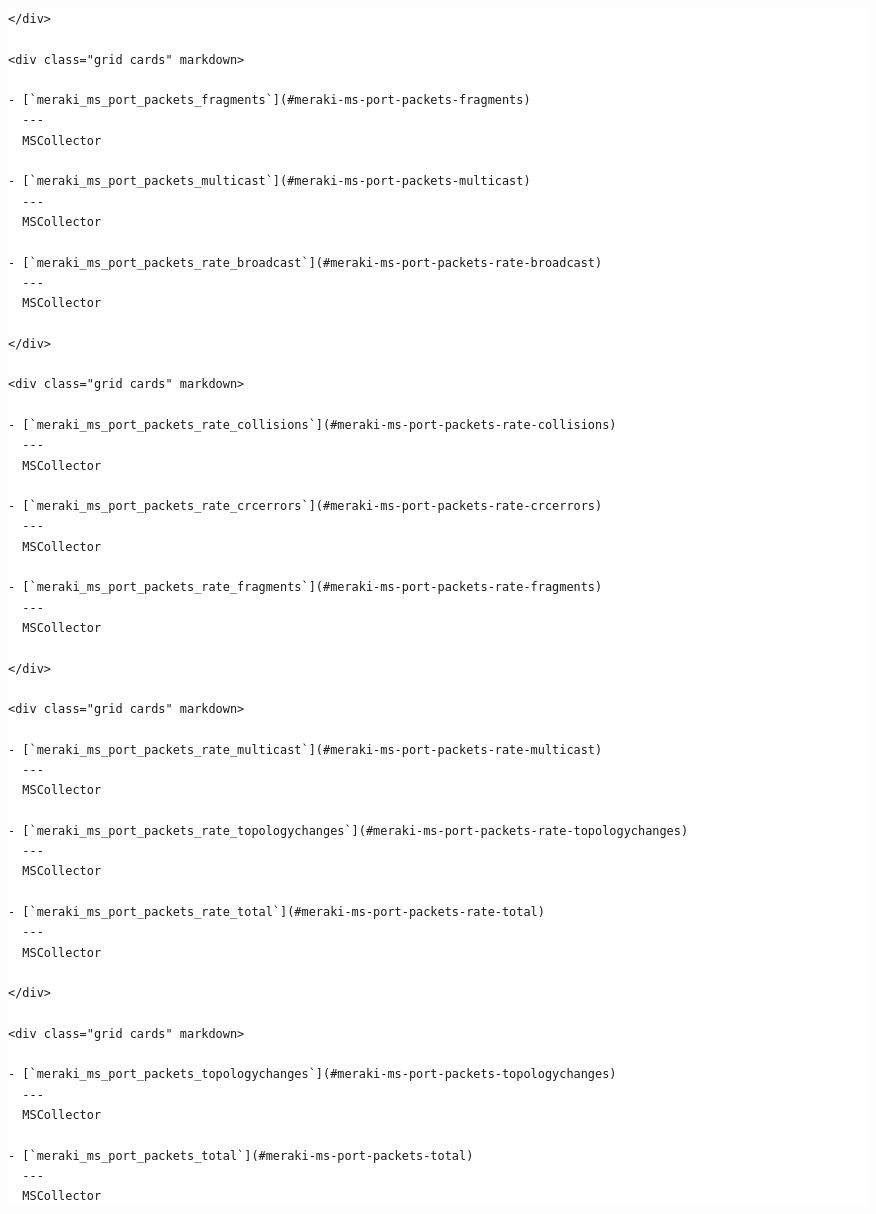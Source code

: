     </div>
    
    <div class="grid cards" markdown>

    - [`meraki_ms_port_packets_fragments`](#meraki-ms-port-packets-fragments)
      ---
      MSCollector

    - [`meraki_ms_port_packets_multicast`](#meraki-ms-port-packets-multicast)
      ---
      MSCollector

    - [`meraki_ms_port_packets_rate_broadcast`](#meraki-ms-port-packets-rate-broadcast)
      ---
      MSCollector

    </div>
    
    <div class="grid cards" markdown>

    - [`meraki_ms_port_packets_rate_collisions`](#meraki-ms-port-packets-rate-collisions)
      ---
      MSCollector

    - [`meraki_ms_port_packets_rate_crcerrors`](#meraki-ms-port-packets-rate-crcerrors)
      ---
      MSCollector

    - [`meraki_ms_port_packets_rate_fragments`](#meraki-ms-port-packets-rate-fragments)
      ---
      MSCollector

    </div>
    
    <div class="grid cards" markdown>

    - [`meraki_ms_port_packets_rate_multicast`](#meraki-ms-port-packets-rate-multicast)
      ---
      MSCollector

    - [`meraki_ms_port_packets_rate_topologychanges`](#meraki-ms-port-packets-rate-topologychanges)
      ---
      MSCollector

    - [`meraki_ms_port_packets_rate_total`](#meraki-ms-port-packets-rate-total)
      ---
      MSCollector

    </div>
    
    <div class="grid cards" markdown>

    - [`meraki_ms_port_packets_topologychanges`](#meraki-ms-port-packets-topologychanges)
      ---
      MSCollector

    - [`meraki_ms_port_packets_total`](#meraki-ms-port-packets-total)
      ---
      MSCollector
